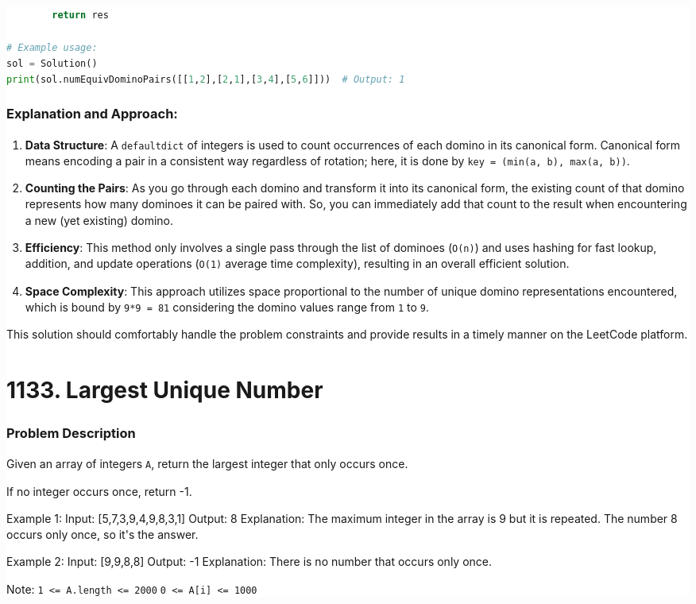 ```python
        return res

# Example usage:
sol = Solution()
print(sol.numEquivDominoPairs([[1,2],[2,1],[3,4],[5,6]]))  # Output: 1

```

### Explanation and Approach:

1. **Data Structure**: A `defaultdict` of integers is used to count occurrences of each domino in its canonical form. Canonical form means encoding a pair in a consistent way regardless of rotation; here, it is done by `key = (min(a, b), max(a, b))`.

2. **Counting the Pairs**: As you go through each domino and transform it into its canonical form, the existing count of that domino represents how many dominoes it can be paired with. So, you can immediately add that count to the result when encountering a new (yet existing) domino.

3. **Efficiency**: This method only involves a single pass through the list of dominoes (`O(n)`) and uses hashing for fast lookup, addition, and update operations (`O(1)` average time complexity), resulting in an overall efficient solution.

4. **Space Complexity**: This approach utilizes space proportional to the number of unique domino representations encountered, which is bound by `9*9 = 81` considering the domino values range from `1` to `9`.

This solution should comfortably handle the problem constraints and provide results in a timely manner on the LeetCode platform.

# 1133. Largest Unique Number

### Problem Description 
Given an array of integers `A`, return the largest integer that only occurs once.

If no integer occurs once, return -1.


Example 1:
Input: [5,7,3,9,4,9,8,3,1]
Output: 8
Explanation: 
The maximum integer in the array is 9 but it is repeated. The number 8 occurs only once, so it's the answer.


Example 2:
Input: [9,9,8,8]
Output: -1
Explanation: 
There is no number that occurs only once.

Note:
`1 <= A.length <= 2000`
`0 <= A[i] <= 1000`
